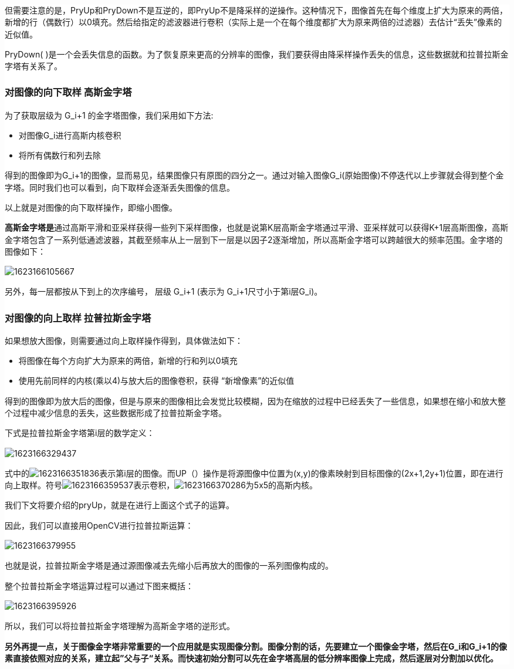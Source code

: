 但需要注意的是，PryUp和PryDown不是互逆的，即PryUp不是降采样的逆操作。这种情况下，图像首先在每个维度上扩大为原来的两倍，新增的行（偶数行）以0填充。然后给指定的滤波器进行卷积（实际上是一个在每个维度都扩大为原来两倍的过滤器）去估计“丢失”像素的近似值。

PryDown( )是一个会丢失信息的函数。为了恢复原来更高的分辨率的图像，我们要获得由降采样操作丢失的信息，这些数据就和拉普拉斯金字塔有关系了。



### 对图像的向下取样  高斯金字塔

 为了获取层级为 G_i+1 的金字塔图像，我们采用如下方法: 

* 对图像G_i进行高斯内核卷积

* 将所有偶数行和列去除

得到的图像即为G_i+1的图像，显而易见，结果图像只有原图的四分之一。通过对输入图像G_i(原始图像)不停迭代以上步骤就会得到整个金字塔。同时我们也可以看到，向下取样会逐渐丢失图像的信息。

 以上就是对图像的向下取样操作，即缩小图像。 

 **高斯金字塔是**通过高斯平滑和亚采样获得一些列下采样图像，也就是说第K层高斯金字塔通过平滑、亚采样就可以获得K+1层高斯图像，高斯金字塔包含了一系列低通滤波器，其截至频率从上一层到下一层是以因子2逐渐增加，所以高斯金字塔可以跨越很大的频率范围。金字塔的图像如下： 

![1623166105667](images/1623166105667.png)

 另外，每一层都按从下到上的次序编号， 层级 G_i+1 (表示为 G_i+1尺寸小于第i层G_i)。 

###  对图像的向上取样  拉普拉斯金字塔

 如果想放大图像，则需要通过向上取样操作得到，具体做法如下： 

* 将图像在每个方向扩大为原来的两倍，新增的行和列以0填充

* 使用先前同样的内核(乘以4)与放大后的图像卷积，获得 “新增像素”的近似值

 得到的图像即为放大后的图像，但是与原来的图像相比会发觉比较模糊，因为在缩放的过程中已经丢失了一些信息，如果想在缩小和放大整个过程中减少信息的丢失，这些数据形成了拉普拉斯金字塔。 

 下式是拉普拉斯金字塔第i层的数学定义： 

![1623166329437](images/1623166329437.png)

式中的![1623166351836](images/1623166351836.png)表示第i层的图像。而UP（）操作是将源图像中位置为(x,y)的像素映射到目标图像的(2x+1,2y+1)位置，即在进行向上取样。符号![1623166359537](images/1623166359537.png)表示卷积，![1623166370286](images/1623166370286.png)为5x5的高斯内核。

我们下文将要介绍的pryUp，就是在进行上面这个式子的运算。

因此，我们可以直接用OpenCV进行拉普拉斯运算：

![1623166379955](images/1623166379955.png)

 也就是说，拉普拉斯金字塔是通过源图像减去先缩小后再放大的图像的一系列图像构成的。 

 整个拉普拉斯金字塔运算过程可以通过下图来概括： 

![1623166395926](images/1623166395926.png)

 所以，我们可以将拉普拉斯金字塔理解为高斯金字塔的逆形式。 

 **另外再提一点，关于图像金字塔非常重要的一个应用就是实现图像分割。图像分割的话，先要建立一个图像金字塔，然后在G_i和G_i+1的像素直接依照对应的关系，建立起”父与子“关系。而快速初始分割可以先在金字塔高层的低分辨率图像上完成，然后逐层对分割加以优化。** 
